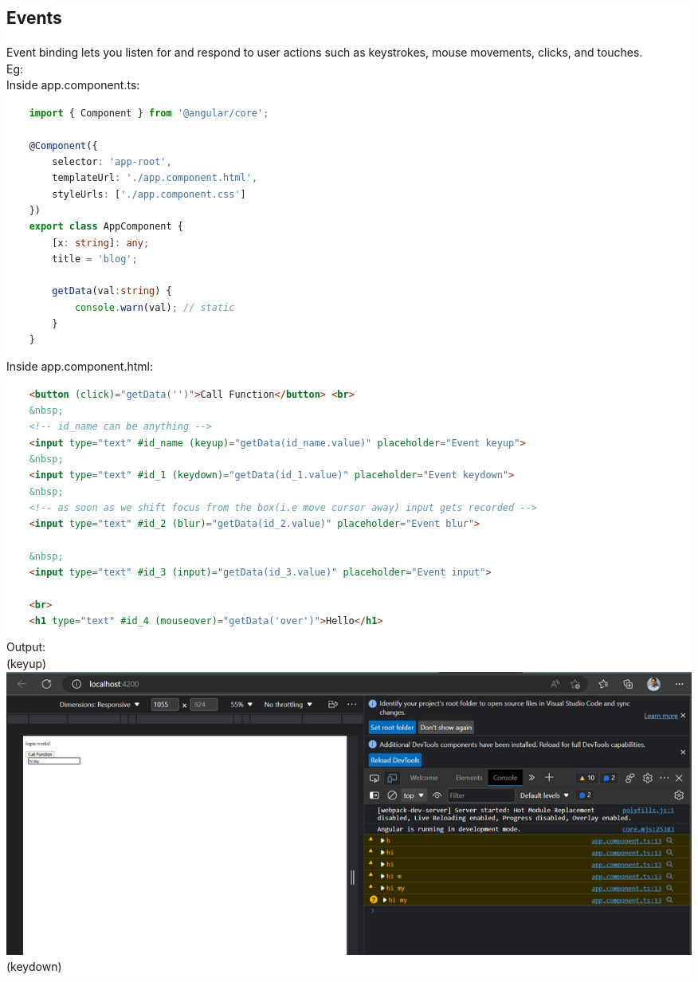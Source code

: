 ## Events
Event binding lets you listen for and respond to user actions such as keystrokes, mouse movements, clicks, and touches.<br>
Eg:<br>
Inside app.component.ts:
```typescript
    import { Component } from '@angular/core';

    @Component({
        selector: 'app-root',
        templateUrl: './app.component.html',
        styleUrls: ['./app.component.css']
    })
    export class AppComponent {
        [x: string]: any;
        title = 'blog';

        getData(val:string) {
            console.warn(val); // static
        }
    } 
```
Inside app.component.html:
```html
    <button (click)="getData('')">Call Function</button> <br>
    &nbsp;
    <!-- id_name can be anything -->
    <input type="text" #id_name (keyup)="getData(id_name.value)" placeholder="Event keyup">
    &nbsp;
    <input type="text" #id_1 (keydown)="getData(id_1.value)" placeholder="Event keydown">
    &nbsp;
    <!-- as soon as we shift focus from the box(i.e move cursor away) input gets recorded -->
    <input type="text" #id_2 (blur)="getData(id_2.value)" placeholder="Event blur">

    &nbsp;
    <input type="text" #id_3 (input)="getData(id_3.value)" placeholder="Event input">

    <br>
    <h1 type="text" #id_4 (mouseover)="getData('over')">Hello</h1>
```
Output:<br>
(keyup)
![Alt text](event.png)
(keydown)